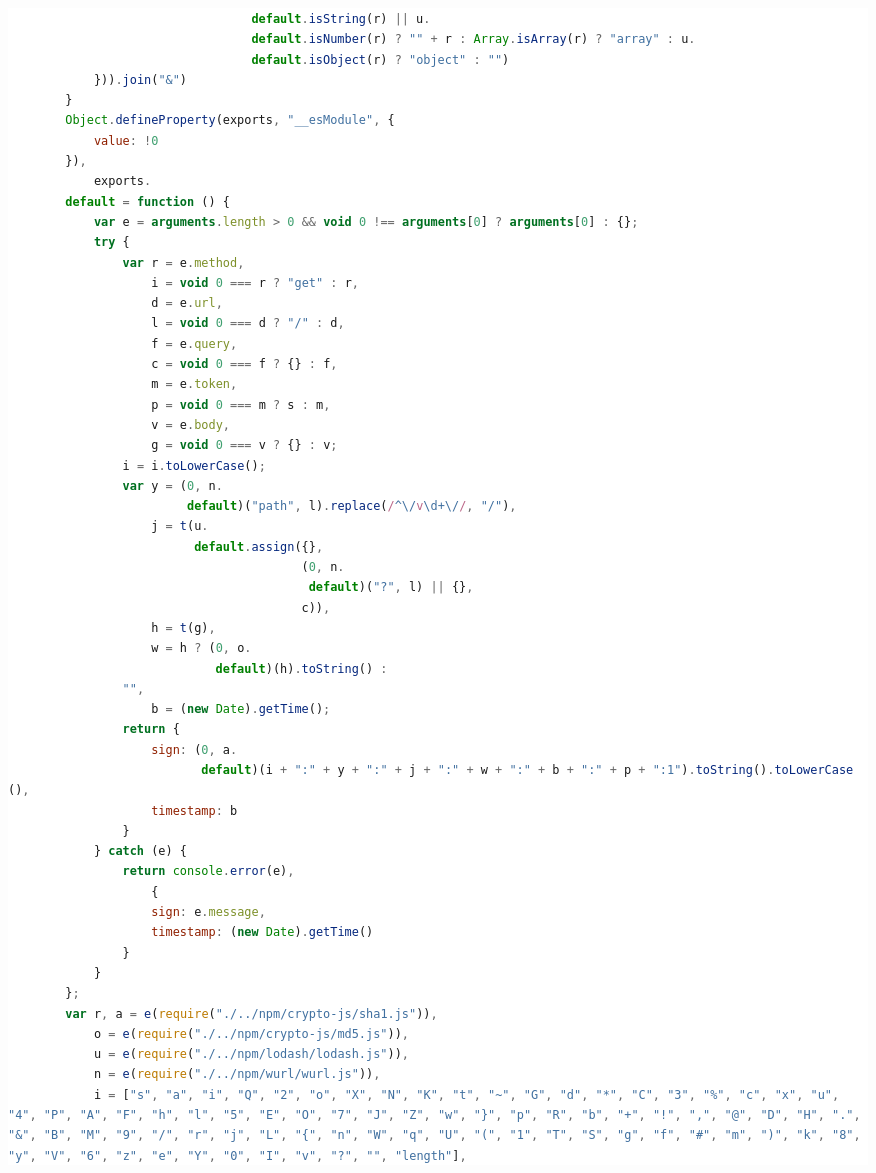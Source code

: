 ~~~js
                                  default.isString(r) || u.
                                  default.isNumber(r) ? "" + r : Array.isArray(r) ? "array" : u.
                                  default.isObject(r) ? "object" : "")
            })).join("&")
        }
        Object.defineProperty(exports, "__esModule", {
            value: !0
        }),
            exports.
        default = function () {
            var e = arguments.length > 0 && void 0 !== arguments[0] ? arguments[0] : {};
            try {
                var r = e.method,
                    i = void 0 === r ? "get" : r,
                    d = e.url,
                    l = void 0 === d ? "/" : d,
                    f = e.query,
                    c = void 0 === f ? {} : f,
                    m = e.token,
                    p = void 0 === m ? s : m,
                    v = e.body,
                    g = void 0 === v ? {} : v;
                i = i.toLowerCase();
                var y = (0, n.
                         default)("path", l).replace(/^\/v\d+\//, "/"),
                    j = t(u.
                          default.assign({},
                                         (0, n.
                                          default)("?", l) || {},
                                         c)),
                    h = t(g),
                    w = h ? (0, o.
                             default)(h).toString() :
                "",
                    b = (new Date).getTime();
                return {
                    sign: (0, a.
                           default)(i + ":" + y + ":" + j + ":" + w + ":" + b + ":" + p + ":1").toString().toLowerCase(),
                    timestamp: b
                }
            } catch (e) {
                return console.error(e),
                    {
                    sign: e.message,
                    timestamp: (new Date).getTime()
                }
            }
        };
        var r, a = e(require("./../npm/crypto-js/sha1.js")),
            o = e(require("./../npm/crypto-js/md5.js")),
            u = e(require("./../npm/lodash/lodash.js")),
            n = e(require("./../npm/wurl/wurl.js")),
            i = ["s", "a", "i", "Q", "2", "o", "X", "N", "K", "t", "~", "G", "d", "*", "C", "3", "%", "c", "x", "u", "4", "P", "A", "F", "h", "l", "5", "E", "O", "7", "J", "Z", "w", "}", "p", "R", "b", "+", "!", ",", "@", "D", "H", ".", "&", "B", "M", "9", "/", "r", "j", "L", "{", "n", "W", "q", "U", "(", "1", "T", "S", "g", "f", "#", "m", ")", "k", "8", "y", "V", "6", "z", "e", "Y", "0", "I", "v", "?", "", "length"],
~~~